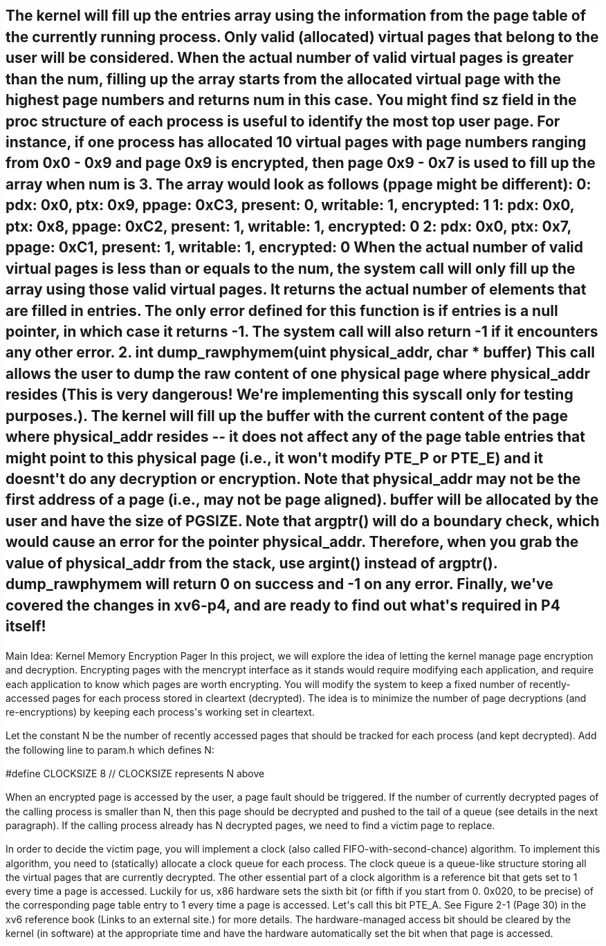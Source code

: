 The kernel will fill up the entries array using the information from the page table of the currently running process. Only valid (allocated) virtual pages that belong to the user will be considered. When the actual number of valid virtual pages is greater than the num, filling up the array starts from the allocated virtual page with the highest page numbers and returns num in this case. You might find sz field in the proc structure of each process is useful to identify the most top user page. For instance, if one process has allocated 10 virtual pages with page numbers ranging from 0x0 - 0x9 and page 0x9 is encrypted,  then page 0x9 - 0x7 is used to fill up the array when num is 3. The array would look as follows (ppage might be different): 
0: pdx: 0x0, ptx: 0x9, ppage: 0xC3, present: 0, writable: 1, encrypted: 1
1: pdx: 0x0, ptx: 0x8, ppage: 0xC2, present: 1, writable: 1, encrypted: 0
2: pdx: 0x0, ptx: 0x7, ppage: 0xC1, present: 1, writable: 1, encrypted: 0
When the actual number of valid virtual pages is less than or equals to the num, the system call will only fill up the array using those valid virtual pages.  It returns the actual number of elements that are filled in entries.  The only error defined for this function is if entries is a null pointer, in which case it returns -1. The system call will also return -1 if it encounters any other error.
2. int dump_rawphymem(uint physical_addr, char * buffer)
This call allows the user to dump the raw content of one physical page where physical_addr resides (This is very dangerous! We're implementing this syscall only for testing purposes.). The kernel will fill up the buffer with the current content of the page where physical_addr resides -- it does not affect any of the page table entries that might point to this physical page (i.e., it won't modify PTE_P or PTE_E) and it doesnt't do any decryption or encryption.  Note that physical_addr may not be the first address of a page (i.e., may not be page aligned).  buffer will be allocated by the user and have the size of PGSIZE. Note that argptr() will do a boundary check, which would cause an error for the pointer physical_addr. Therefore, when you grab the value of physical_addr from the stack, use argint() instead of argptr().  
dump_rawphymem will return 0 on success and -1 on any error.
Finally, we've covered the changes in xv6-p4, and are ready to find out what's required in P4 itself!
--------------------------------------------------------------------------------------------------------------------------------------------------------------------------------------------------------

Main Idea: Kernel Memory Encryption Pager
In this project, we will explore the idea of letting the kernel manage page encryption and decryption. Encrypting pages with the mencrypt interface as it stands would require modifying each application, and require each application to know which pages are worth encrypting.  You will modify the system to keep a fixed number of recently-accessed pages for each process stored in cleartext (decrypted). The idea is to minimize the number of page decryptions (and re-encryptions) by keeping each process's working set in cleartext.

Let the constant N be the number of recently accessed pages that should be tracked for each process (and kept decrypted).  Add the following line to param.h which defines N:

#define CLOCKSIZE 8   // CLOCKSIZE represents N above

When an encrypted page is accessed by the user, a page fault should be triggered. If the number of currently decrypted pages of the calling process is smaller than N, then this page should be decrypted and pushed to the tail of a queue (see details in the next paragraph). If the calling process already has N decrypted pages, we need to find a victim page to replace.

In order to decide the victim page, you will implement a clock (also called FIFO-with-second-chance) algorithm. To implement this algorithm, you need to (statically) allocate a clock queue for each process. The clock queue is a queue-like structure storing all the virtual pages that are currently decrypted. The other essential part of a clock algorithm is a reference bit that gets set to 1 every time a page is accessed. Luckily for us, x86 hardware sets the sixth bit (or fifth if you start from 0. 0x020, to be precise) of the corresponding page table entry to 1 every time a page is accessed. Let's call this bit PTE_A. See Figure 2-1 (Page 30) in the xv6 reference book (Links to an external site.) for more details. The hardware-managed access bit should be cleared by the kernel (in software) at the appropriate time and have the hardware automatically set the bit when that page is accessed. 

